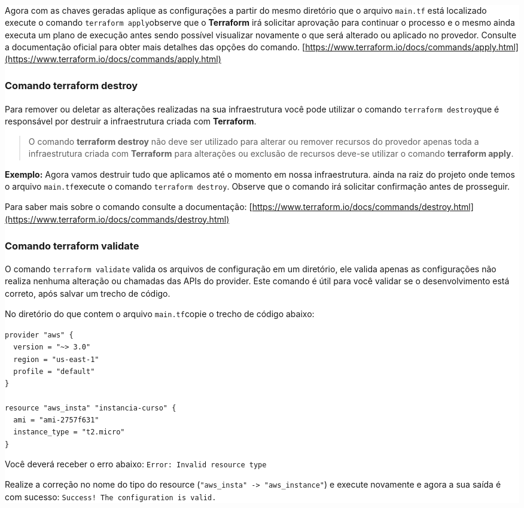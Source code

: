 Agora com as chaves geradas aplique as configurações a partir do mesmo diretório que o arquivo `main.tf` está localizado execute o comando `terraform apply`observe que o **Terraform** irá solicitar aprovação para continuar o processo e o mesmo ainda executa um plano de execução antes sendo possível visualizar novamente o que será alterado ou aplicado no provedor.
Consulte a documentação oficial para obter mais detalhes das opções do comando.
[https://www.terraform.io/docs/commands/apply.html](https://www.terraform.io/docs/commands/apply.html)

###  Comando terraform destroy <a name="terraform-destroy"></a>
Para remover ou deletar as alterações realizadas na sua infraestrutura você pode utilizar o comando `terraform destroy`que é responsável por destruir a infraestrutura criada com **Terraform**.

> O comando **terraform destroy** não deve ser utilizado para alterar ou remover recursos do provedor apenas toda a infraestrutura criada com **Terraform** para alterações ou exclusão de recursos deve-se utilizar o comando **terraform apply**.

**Exemplo:**
Agora vamos destruir tudo que aplicamos até o momento em nossa infraestrutura.
ainda na raiz do projeto onde temos o arquivo `main.tf`execute o comando `terraform destroy`. Observe que o comando irá solicitar confirmação antes de prosseguir.

Para saber mais sobre o comando consulte a documentação:
[https://www.terraform.io/docs/commands/destroy.html](https://www.terraform.io/docs/commands/destroy.html)

###  Comando terraform validate <a name="terraform-validate"></a>

O comando `terraform validate` valida os arquivos de configuração em um diretório, ele valida apenas as configurações não realiza nenhuma alteração ou chamadas das APIs do provider.
Este comando é útil para você validar se o desenvolvimento está correto, após salvar um trecho de código.

No diretório do que contem o arquivo `main.tf`copie o trecho de código abaixo:

```hcl
provider "aws" {
  version = "~> 3.0"
  region = "us-east-1"
  profile = "default"
}

resource "aws_insta" "instancia-curso" {
  ami = "ami-2757f631"
  instance_type = "t2.micro"
}
```

Você deverá receber o erro abaixo:
`Error: Invalid resource type`

Realize a correção no nome do tipo do resource (`"aws_insta" -> "aws_instance"`) e execute novamente e agora a sua saída é com sucesso:
`Success! The configuration is valid.`
